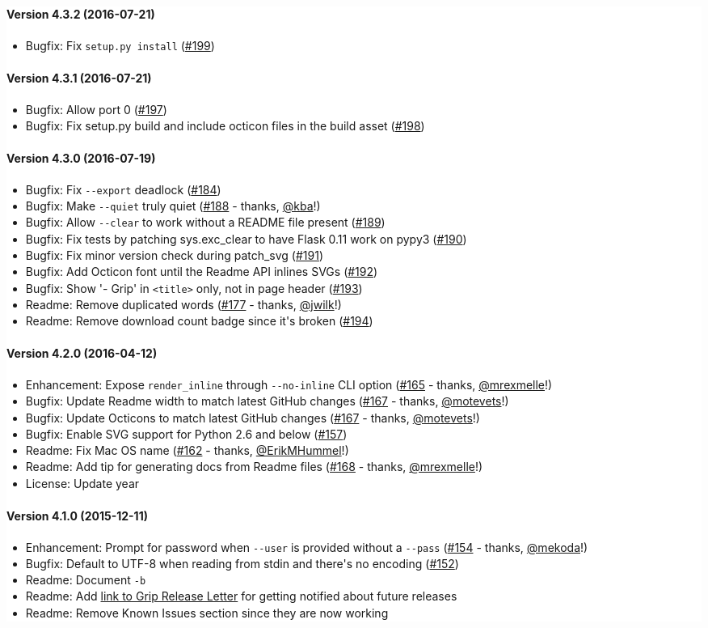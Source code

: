 
#### Version 4.3.2 (2016-07-21)

- Bugfix: Fix `setup.py install` ([#199](https://github.com/joeyespo/grip/issues/199))


#### Version 4.3.1 (2016-07-21)

- Bugfix: Allow port 0 ([#197](https://github.com/joeyespo/grip/pull/197))
- Bugfix: Fix setup.py build and include octicon files in the build asset ([#198](https://github.com/joeyespo/grip/issues/198))


#### Version 4.3.0 (2016-07-19)

- Bugfix: Fix `--export` deadlock ([#184](https://github.com/joeyespo/grip/issues/184))
- Bugfix: Make `--quiet` truly quiet ([#188](https://github.com/joeyespo/grip/pull/188) - thanks, [@kba][]!)
- Bugfix: Allow `--clear` to work without a README file present ([#189](https://github.com/joeyespo/grip/issues/189))
- Bugfix: Fix tests by patching sys.exc_clear to have Flask 0.11 work on pypy3 ([#190](https://github.com/joeyespo/grip/issues/190))
- Bugfix: Fix minor version check during patch_svg ([#191](https://github.com/joeyespo/grip/issues/191))
- Bugfix: Add Octicon font until the Readme API inlines SVGs ([#192](https://github.com/joeyespo/grip/issues/192))
- Bugfix: Show '- Grip' in `<title>` only, not in page header ([#193](https://github.com/joeyespo/grip/issues/193))
- Readme: Remove duplicated words ([#177](https://github.com/joeyespo/grip/pull/177) - thanks, [@jwilk][]!)
- Readme: Remove download count badge since it's broken ([#194](https://github.com/joeyespo/grip/pull/194))


#### Version 4.2.0 (2016-04-12)

- Enhancement: Expose `render_inline` through `--no-inline` CLI option ([#165](https://github.com/joeyespo/grip/pull/165) - thanks, [@mrexmelle][]!)
- Bugfix: Update Readme width to match latest GitHub changes ([#167](https://github.com/joeyespo/grip/pull/167) - thanks, [@motevets][]!)
- Bugfix: Update Octicons to match latest GitHub changes ([#167](https://github.com/joeyespo/grip/pull/167) - thanks, [@motevets][]!)
- Bugfix: Enable SVG support for Python 2.6 and below ([#157](https://github.com/joeyespo/grip/issues/157))
- Readme: Fix Mac OS name ([#162](https://github.com/joeyespo/grip/pull/162) - thanks, [@ErikMHummel][]!)
- Readme: Add tip for generating docs from Readme files ([#168](https://github.com/joeyespo/grip/pull/168) - thanks, [@mrexmelle][]!)
- License: Update year


#### Version 4.1.0 (2015-12-11)

- Enhancement: Prompt for password when `--user` is provided without a `--pass` ([#154](https://github.com/joeyespo/grip/pull/154) - thanks, [@mekoda][]!)
- Bugfix: Default to UTF-8 when reading from stdin and there's no encoding ([#152](https://github.com/joeyespo/grip/issues/152))
- Readme: Document `-b`
- Readme: Add [link to Grip Release Letter](http://joeyespo.us2.list-manage.com/subscribe?u=255dd49194fa8078258d9a735&id=d76534e979&group[14285][1]=true) for getting notified about future releases
- Readme: Remove Known Issues section since they are now working


[@vladwing]: https://github.com/vladwing
[@isbadawi]: https://github.com/isbadawi
[@joelittlejohn]: https://github.com/joelittlejohn
[@briancappello]: https://github.com/briancappello
[@jgallagher]: https://github.com/jgallagher
[@iliggio]: https://github.com/iliggio
[@fly]: https://github.com/fly
[@swsnider]: https://github.com/swsnider
[@davejamesmiller]: https://github.com/davejamesmiller
[@alexandre-mbm]: https://github.com/alexandre-mbm
[@madflow]: https://github.com/madflow
[@zmwangx]: https://github.com/zmwangx
[@dandavison]: https://github.com/dandavison
[@ssundarraj]: https://github.com/ssundarraj
[@jlhonora]: https://github.com/jlhonora
[@akawhy]: https://github.com/akawhy
[@markbt]: https://github.com/markbt
[@mekoda]: https://github.com/mekoda
[@ErikMHummel]: https://github.com/ErikMHummel
[@mrexmelle]: https://github.com/mrexmelle
[@motevets]: https://github.com/motevets
[@kba]: https://github.com/kba
[@jwilk]: https://github.com/jwilk
[@xxd3vin]: https://github.com/xxd3vin
[@davisjam]: https://github.com/davisjam
[@JasonThomasData]: https://github.com/JasonThomasData
[@4ndrej]: https://github.com/4ndrej
[@erikrtn]: https://github.com/erikrtn
[@kagof]: https://github.com/kagof